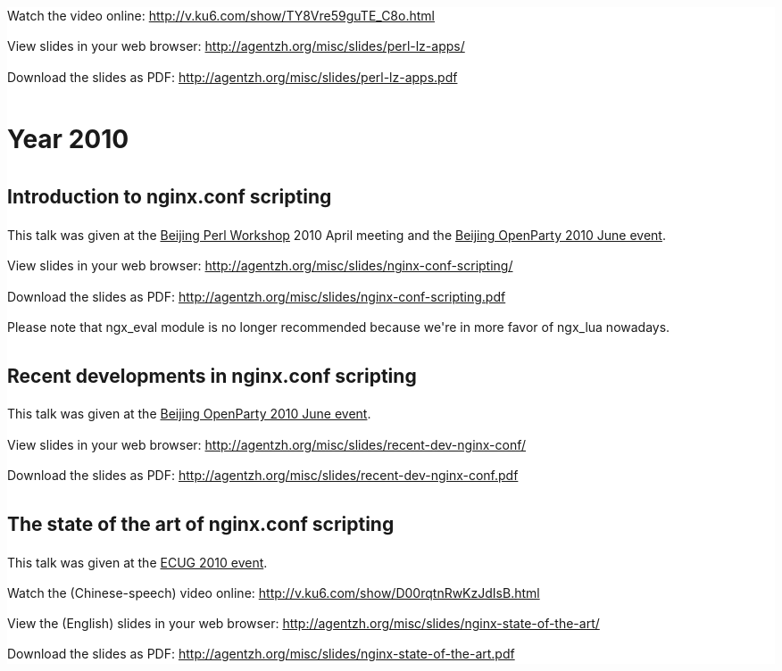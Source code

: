 Watch the video online: http://v.ku6.com/show/TY8Vre59guTE_C8o.html

View slides in your web browser: http://agentzh.org/misc/slides/perl-lz-apps/

Download the slides as PDF: http://agentzh.org/misc/slides/perl-lz-apps.pdf


#  Year 2010

##  Introduction to nginx.conf scripting
This talk was given at the [Beijing Perl Workshop](http://conference.perlchina.org) 2010
April meeting and the [Beijing OpenParty 2010 June event](http://www.beijing-open-party.org/event/2).

View slides in your web browser: http://agentzh.org/misc/slides/nginx-conf-scripting/

Download the slides as PDF: http://agentzh.org/misc/slides/nginx-conf-scripting.pdf

Please note that ngx_eval module is no longer recommended because we're in more favor of ngx_lua
nowadays.


##  Recent developments in nginx.conf scripting
This talk was given at the [Beijing OpenParty 2010 June event](http://www.beijing-open-party.org/event/2).

View slides in your web browser: http://agentzh.org/misc/slides/recent-dev-nginx-conf/

Download the slides as PDF: http://agentzh.org/misc/slides/recent-dev-nginx-conf.pdf


##  The state of the art of nginx.conf scripting
This talk was given at the [ECUG 2010 event](http://agentzh.org/misc/slides/nginx-state-of-the-art/).

Watch the (Chinese-speech) video online: http://v.ku6.com/show/D00rqtnRwKzJdIsB.html

View the (English) slides in your web browser: http://agentzh.org/misc/slides/nginx-state-of-the-art/

Download the slides as PDF: http://agentzh.org/misc/slides/nginx-state-of-the-art.pdf
